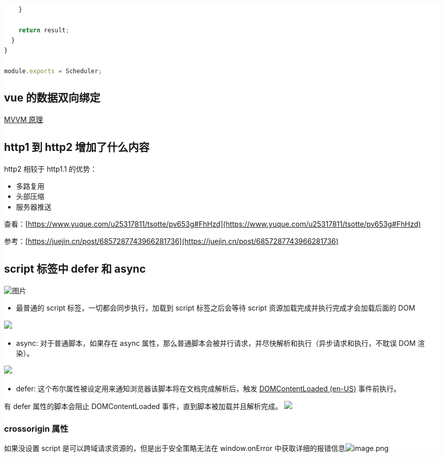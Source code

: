 ```javascript
    }

    return result;
  }
}

module.exports = Scheduler;
```

## vue 的数据双向绑定

[MVVM 原理](https://www.yuque.com/u25317811/tsotte/fy5ilx?view=doc_embed)

## http1 到 http2 增加了什么内容

http2 相较于 http1.1 的优势：

- 多路复用
- 头部压缩
- 服务器推送

查看：[https://www.yuque.com/u25317811/tsotte/pv653g#FhHzd](https://www.yuque.com/u25317811/tsotte/pv653g#FhHzd)

参考：[https://juejin.cn/post/6857287743966281736](https://juejin.cn/post/6857287743966281736)

## script 标签中 defer 和 async

![图片](/assets/defer.png)

- 最普通的 script 标签，一切都会同步执行，加载到 script 标签之后会等待 script 资源加载完成并执行完成才会加载后面的 DOM

![](/assets/script-none.jpeg)

- async: 对于普通脚本，如果存在 async 属性，那么普通脚本会被并行请求，并尽快解析和执行（异步请求和执行，不耽误 DOM 渲染）。

![](/assets/script-async.jpeg)

- defer: 这个布尔属性被设定用来通知浏览器该脚本将在文档完成解析后，触发 [DOMContentLoaded (en-US)](https://developer.mozilla.org/en-US/docs/Web/API/Window/DOMContentLoaded_event) 事件前执行。

有 defer 属性的脚本会阻止 DOMContentLoaded 事件，直到脚本被加载并且解析完成。
![](/assets/script-defer.jpeg)

### crossorigin 属性

如果没设置 script 是可以跨域请求资源的，但是出于安全策略无法在 window.onError 中获取详细的报错信息![image.png](https://cdn.nlark.com/yuque/0/2023/png/25688517/1677337467775-ce334cbf-a64d-4925-832d-ac7f48a084a4.png#averageHue=%23fef0ef&clientId=u9aac6405-6810-4&from=paste&height=63&id=uea7ee9ea&originHeight=87&originWidth=576&originalType=binary&ratio=1.375&rotation=0&showTitle=false&size=7296&status=done&style=none&taskId=u0c41b33e-9ae2-4cd7-9f21-b1113dd4116&title=&width=418.90909090909093)
